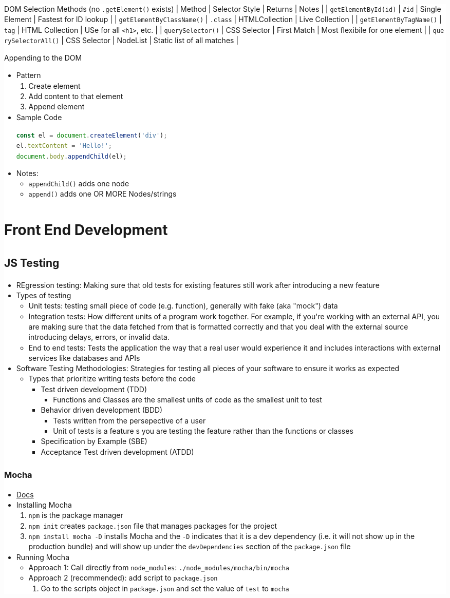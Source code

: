 DOM Selection Methods (no `.getElement()` exists)
| Method | Selector Style | Returns | Notes |
| `getElementById(id)` | `#id` | Single Element | Fastest for ID lookup |
| `getElementByClassName()` | `.class` | HTMLCollection | Live Collection |
| `getElementByTagName()` | `tag` | HTML Collection | USe for all `<h1>`, etc. |
| `querySelector()` | CSS Selector | First Match | Most flexibile for one element |
| `querySelectorAll()` | CSS Selector | NodeList | Static list of all matches |

Appending to the DOM
- Pattern
    1. Create element
    2. Add content to that element
    3. Append element
- Sample Code
    ```js
    const el = document.createElement('div');
    el.textContent = 'Hello!';
    document.body.appendChild(el);
    ```
- Notes:
    - `appendChild()` adds one node
    - `append()` adds one OR MORE Nodes/strings
# Front End Development
## JS Testing
- REgression testing: Making sure that old tests for existing features still work after introducing a new feature
- Types of testing
    - Unit tests: testing small piece of code (e.g. function), generally with fake (aka "mock") data
    - Integration tests: How different units of a program work together.  For example, if you're working with an external API, you are making sure that the data fetched from that is formatted correctly and that you deal with the external source introducing delays, errors, or invalid data.
    - End to end tests: Tests the application the way that a real user would experience it and includes interactions with external services like databases and APIs
- Software Testing Methodologies: Strategies for testing all pieces of your software to ensure it works as expected
    - Types that prioritize writing tests before the code
        - Test driven development (TDD)
            - Functions and Classes are the smallest units of code as the smallest unit to test
        - Behavior driven development (BDD)
            - Tests written from the persepective of a user
            - Unit of tests is a feature s you are testing the feature rather than the functions or classes
        - Specification by Example (SBE)
        - Acceptance Test driven development (ATDD)
### Mocha
- [Docs](https://mochajs.org/)
- Installing Mocha
    1. `npm` is the package manager
    2. `npm init` creates `package.json` file that manages packages for the project
    3. `npm install mocha -D` installs Mocha and the `-D` indicates that it is a dev dependency (i.e. it will not show up in the production bundle) and will show up under the `devDependencies` section of the `package.json` file
- Running Mocha
    - Approach 1: Call directly from `node_modules`: `./node_modules/mocha/bin/mocha`
    - Approach 2 (recommended): add script to `package.json`
        1. Go to the scripts object in `package.json` and set the value of `test` to `mocha`
            ```json